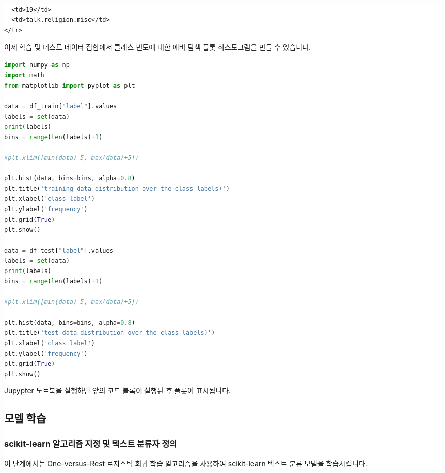       <td>19</td>
      <td>talk.religion.misc</td>
    </tr>
  </tbody>
</table>
</div>

이제 학습 및 테스트 데이터 집합에서 클래스 빈도에 대한 예비 탐색 플롯 히스토그램을 만들 수 있습니다. 

```python
import numpy as np
import math
from matplotlib import pyplot as plt

data = df_train["label"].values
labels = set(data)
print(labels)
bins = range(len(labels)+1) 

#plt.xlim([min(data)-5, max(data)+5])

plt.hist(data, bins=bins, alpha=0.8)
plt.title('training data distribution over the class labels)')
plt.xlabel('class label')
plt.ylabel('frequency')
plt.grid(True)
plt.show()

data = df_test["label"].values
labels = set(data)
print(labels)
bins = range(len(labels)+1) 

#plt.xlim([min(data)-5, max(data)+5])

plt.hist(data, bins=bins, alpha=0.8)
plt.title('test data distribution over the class labels)')
plt.xlabel('class label')
plt.ylabel('frequency')
plt.grid(True)
plt.show()
```

Jupypter 노트북을 실행하면 앞의 코드 블록이 실행된 후 플롯이 표시됩니다.


## <a name="train-the-model"></a>모델 학습

### <a name="specify-scikit-learn-algorithm-and-define-the-text-classifier"></a>scikit-learn 알고리즘 지정 및 텍스트 분류자 정의

이 단계에서는 One-versus-Rest 로지스틱 회귀 학습 알고리즘을 사용하여 scikit-learn 텍스트 분류 모델을 학습시킵니다.

